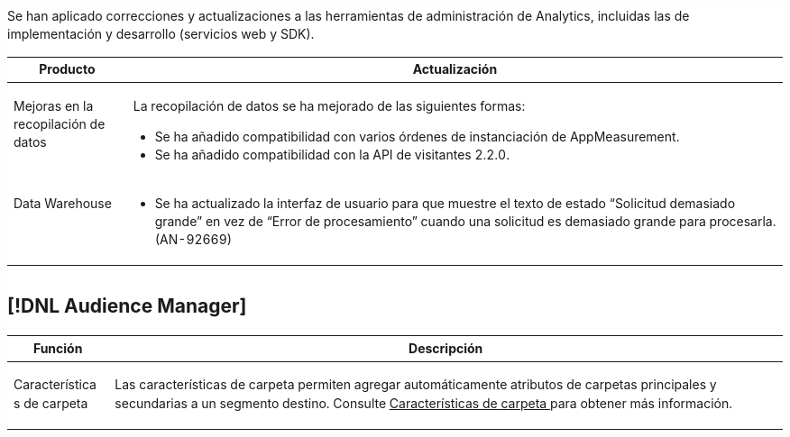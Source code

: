 Se han aplicado correcciones y actualizaciones a las herramientas de administración de Analytics, incluidas las de implementación y desarrollo (servicios web y SDK).

<table id="table_EB8261E817054C2F8B17C09D16DB3412"> 
 <thead> 
  <tr> 
   <th colname="col1" class="entry"> Producto </th> 
   <th colname="col2" class="entry"> Actualización </th> 
  </tr> 
 </thead>
 <tbody> 
  <tr> 
   <td colname="col1"> <p>Mejoras en la recopilación de datos </p> </td> 
   <td colname="col2"> <p>La recopilación de datos se ha mejorado de las siguientes formas: </p> <p> 
     <ul id="ul_653D0E22B43F42BFAB22441312980198"> 
      <li id="li_90139F03D54348B3B8E3189376C9F9EF">Se ha añadido compatibilidad con varios órdenes de instanciación de AppMeasurement. </li> 
      <li id="li_4EAD6520A4A24A29B88BE0E4D9DAEAAD">Se ha añadido compatibilidad con la API de visitantes 2.2.0. </li> 
     </ul> </p> </td> 
  </tr> 
  <tr> 
   <td colname="col1"> <p>Data Warehouse </p> </td> 
   <td colname="col2"> <p> 
     <ul id="ul_7FBF4B0EBC384CCBA1640F06FA379EAA"> 
      <li id="li_EB0401D8344340209AF1AFEABE440A34"> Se ha actualizado la interfaz de usuario para que muestre el texto de estado “Solicitud demasiado grande” en vez de “Error de procesamiento” cuando una solicitud es demasiado grande para procesarla. (AN-92669) </li> 
     </ul> </p> </td> 
  </tr> 
 </tbody> 
</table>

## [!DNL Audience Manager]

<table id="table_838639E1ED3742948C825E69584FDB05"> 
 <thead> 
  <tr> 
   <th colname="col1" class="entry"> Función </th> 
   <th colname="col2" class="entry"> Descripción </th> 
  </tr> 
 </thead>
 <tbody> 
  <tr> 
   <td colname="col1"> <p>Características de carpeta </p> </td> 
   <td colname="col2"> <p>Las características de carpeta permiten agregar automáticamente atributos de carpetas principales y secundarias a un segmento destino. Consulte <a href="https://marketing.adobe.com/resources/help/en_US/aam/?f=folder-traits.html" format="https" scope="external"> Características de carpeta </a> para obtener más información. </p> </td> 
  </tr> 
 </tbody> 
</table>
